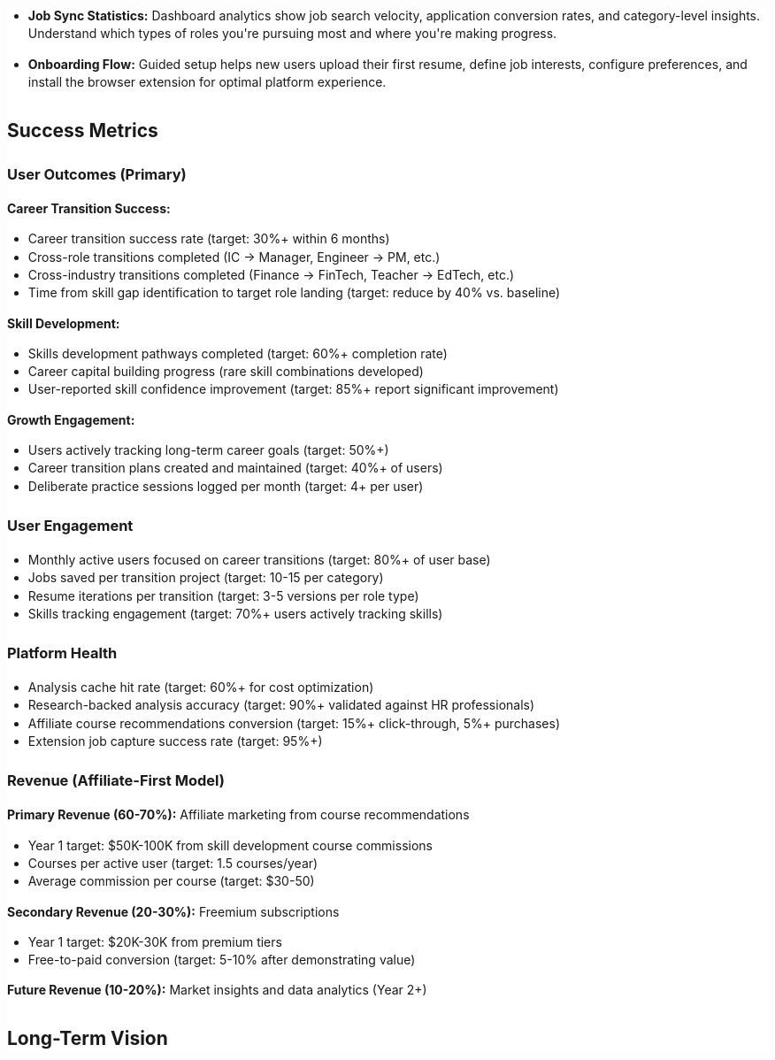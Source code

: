 - **Job Sync Statistics:** Dashboard analytics show job search velocity, application conversion rates, and category-level insights. Understand which types of roles you're pursuing most and where you're making progress.

- **Onboarding Flow:** Guided setup helps new users upload their first resume, define job interests, configure preferences, and install the browser extension for optimal platform experience.

## Success Metrics

### User Outcomes (Primary)
**Career Transition Success:**
- Career transition success rate (target: 30%+ within 6 months)
- Cross-role transitions completed (IC → Manager, Engineer → PM, etc.)
- Cross-industry transitions completed (Finance → FinTech, Teacher → EdTech, etc.)
- Time from skill gap identification to target role landing (target: reduce by 40% vs. baseline)

**Skill Development:**
- Skills development pathways completed (target: 60%+ completion rate)
- Career capital building progress (rare skill combinations developed)
- User-reported skill confidence improvement (target: 85%+ report significant improvement)

**Growth Engagement:**
- Users actively tracking long-term career goals (target: 50%+)
- Career transition plans created and maintained (target: 40%+ of users)
- Deliberate practice sessions logged per month (target: 4+ per user)

### User Engagement
- Monthly active users focused on career transitions (target: 80%+ of user base)
- Jobs saved per transition project (target: 10-15 per category)
- Resume iterations per transition (target: 3-5 versions per role type)
- Skills tracking engagement (target: 70%+ users actively tracking skills)

### Platform Health
- Analysis cache hit rate (target: 60%+ for cost optimization)
- Research-backed analysis accuracy (target: 90%+ validated against HR professionals)
- Affiliate course recommendations conversion (target: 15%+ click-through, 5%+ purchases)
- Extension job capture success rate (target: 95%+)

### Revenue (Affiliate-First Model)
**Primary Revenue (60-70%):** Affiliate marketing from course recommendations
- Year 1 target: $50K-100K from skill development course commissions
- Courses per active user (target: 1.5 courses/year)
- Average commission per course (target: $30-50)

**Secondary Revenue (20-30%):** Freemium subscriptions
- Year 1 target: $20K-30K from premium tiers
- Free-to-paid conversion (target: 5-10% after demonstrating value)

**Future Revenue (10-20%):** Market insights and data analytics (Year 2+)

## Long-Term Vision
